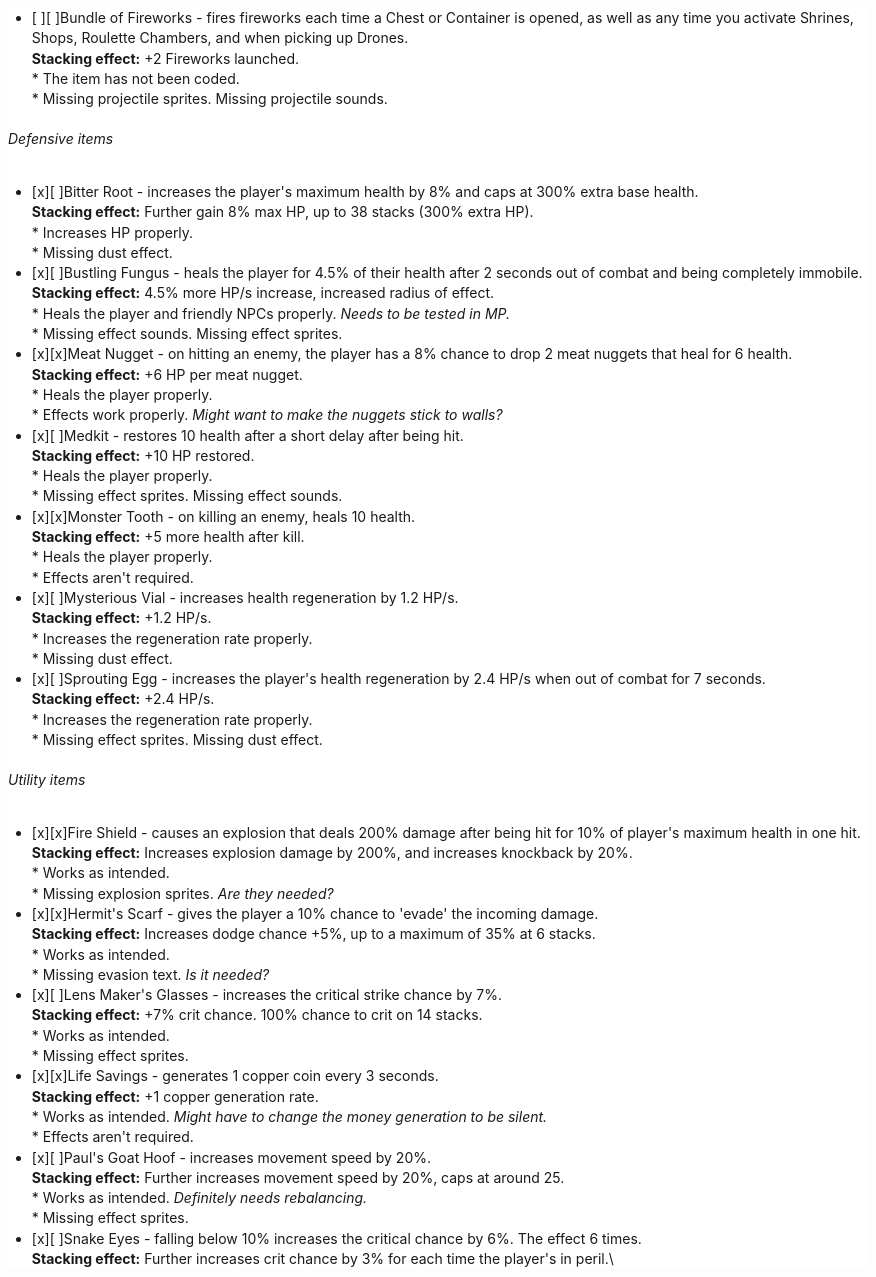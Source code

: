 * [ ][ ]Bundle of Fireworks - fires fireworks each time a Chest or Container is opened, as well as any time you activate Shrines, Shops, Roulette Chambers, and when picking up Drones.\
**Stacking effect:** +2 Fireworks launched.\
		* The item has not been coded.\
		* Missing projectile sprites. Missing projectile sounds.

###### Defensive items
* [x][ ]Bitter Root - increases the player's maximum health by 8% and caps at 300% extra base health.\
**Stacking effect:** Further gain 8% max HP, up to 38 stacks (300% extra HP).\
		* Increases HP properly.\
		* Missing dust effect.
* [x][ ]Bustling Fungus - heals the player for 4.5% of their health after 2 seconds out of combat and being completely immobile.\
**Stacking effect:** 4.5% more HP/s increase, increased radius of effect.\
		* Heals the player and friendly NPCs properly. *Needs to be tested in MP.*\
		* Missing effect sounds. Missing effect sprites.
* [x][x]Meat Nugget - on hitting an enemy, the player has a 8% chance to drop 2 meat nuggets that heal for 6 health.\
**Stacking effect:** +6 HP per meat nugget.\
		* Heals the player properly.\
		* Effects work properly. *Might want to make the nuggets stick to walls?*
* [x][ ]Medkit - restores 10 health after a short delay after being hit.\
**Stacking effect:** +10 HP restored.\
		* Heals the player properly.\
		* Missing effect sprites. Missing effect sounds.
* [x][x]Monster Tooth - on killing an enemy, heals 10 health.\
**Stacking effect:** +5 more health after kill.\
		* Heals the player properly.\
		* Effects aren't required.
* [x][ ]Mysterious Vial - increases health regeneration by 1.2 HP/s.\
**Stacking effect:** +1.2 HP/s.\
		* Increases the regeneration rate properly.\
		* Missing dust effect.
* [x][ ]Sprouting Egg - increases the player's health regeneration by 2.4 HP/s when out of combat for 7 seconds.\
**Stacking effect:** +2.4 HP/s.\
		* Increases the regeneration rate properly.\
		* Missing effect sprites. Missing dust effect.

###### Utility items
* [x][x]Fire Shield - causes an explosion that deals 200% damage after being hit for 10% of player's maximum health in one hit.\
**Stacking effect:** Increases explosion damage by 200%, and increases knockback by 20%.\
		* Works as intended.\
		* Missing explosion sprites. *Are they needed?*
* [x][x]Hermit's Scarf - gives the player a 10% chance to 'evade' the incoming damage.\
**Stacking effect:** Increases dodge chance +5%, up to a maximum of 35% at 6 stacks.\
		* Works as intended.\
		* Missing evasion text. *Is it needed?*
* [x][ ]Lens Maker's Glasses - increases the critical strike chance by 7%.\
**Stacking effect:** +7% crit chance. 100% chance to crit on 14 stacks.\
		* Works as intended.\
		* Missing effect sprites. 
* [x][x]Life Savings - generates 1 copper coin every 3 seconds.\
**Stacking effect:** +1 copper generation rate.\
		* Works as intended. *Might have to change the money generation to be silent.*\
		* Effects aren't required.
* [x][ ]Paul's Goat Hoof - increases movement speed by 20%.\
**Stacking effect:** Further increases movement speed by 20%, caps at around 25.\
		* Works as intended. *Definitely needs rebalancing.*\
		* Missing effect sprites.
* [x][ ]Snake Eyes - falling below 10% increases the critical chance by 6%. The effect 6 times.\
**Stacking effect:** Further increases crit chance by 3% for each time the player's in peril.\